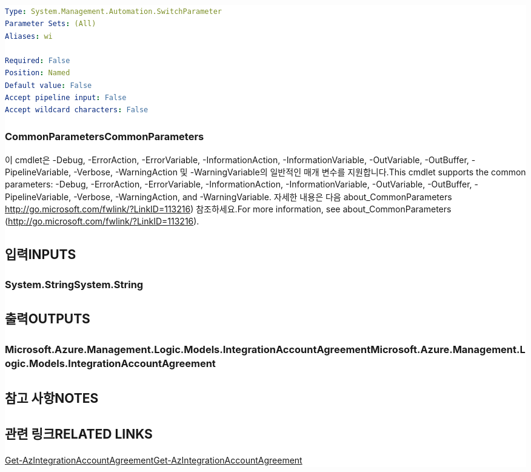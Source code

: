 ```yaml
Type: System.Management.Automation.SwitchParameter
Parameter Sets: (All)
Aliases: wi

Required: False
Position: Named
Default value: False
Accept pipeline input: False
Accept wildcard characters: False
```

### <span data-ttu-id="e50f8-160">CommonParameters</span><span class="sxs-lookup"><span data-stu-id="e50f8-160">CommonParameters</span></span>
<span data-ttu-id="e50f8-161">이 cmdlet은 -Debug, -ErrorAction, -ErrorVariable, -InformationAction, -InformationVariable, -OutVariable, -OutBuffer, -PipelineVariable, -Verbose, -WarningAction 및 -WarningVariable의 일반적인 매개 변수를 지원합니다.</span><span class="sxs-lookup"><span data-stu-id="e50f8-161">This cmdlet supports the common parameters: -Debug, -ErrorAction, -ErrorVariable, -InformationAction, -InformationVariable, -OutVariable, -OutBuffer, -PipelineVariable, -Verbose, -WarningAction, and -WarningVariable.</span></span> <span data-ttu-id="e50f8-162">자세한 내용은 다음 about_CommonParameters http://go.microsoft.com/fwlink/?LinkID=113216) 참조하세요.</span><span class="sxs-lookup"><span data-stu-id="e50f8-162">For more information, see about_CommonParameters (http://go.microsoft.com/fwlink/?LinkID=113216).</span></span>

## <span data-ttu-id="e50f8-163">입력</span><span class="sxs-lookup"><span data-stu-id="e50f8-163">INPUTS</span></span>

### <span data-ttu-id="e50f8-164">System.String</span><span class="sxs-lookup"><span data-stu-id="e50f8-164">System.String</span></span>

## <span data-ttu-id="e50f8-165">출력</span><span class="sxs-lookup"><span data-stu-id="e50f8-165">OUTPUTS</span></span>

### <span data-ttu-id="e50f8-166">Microsoft.Azure.Management.Logic.Models.IntegrationAccountAgreement</span><span class="sxs-lookup"><span data-stu-id="e50f8-166">Microsoft.Azure.Management.Logic.Models.IntegrationAccountAgreement</span></span>

## <span data-ttu-id="e50f8-167">참고 사항</span><span class="sxs-lookup"><span data-stu-id="e50f8-167">NOTES</span></span>

## <span data-ttu-id="e50f8-168">관련 링크</span><span class="sxs-lookup"><span data-stu-id="e50f8-168">RELATED LINKS</span></span>

[<span data-ttu-id="e50f8-169">Get-AzIntegrationAccountAgreement</span><span class="sxs-lookup"><span data-stu-id="e50f8-169">Get-AzIntegrationAccountAgreement</span></span>](./Get-AzIntegrationAccountAgreement.md)
